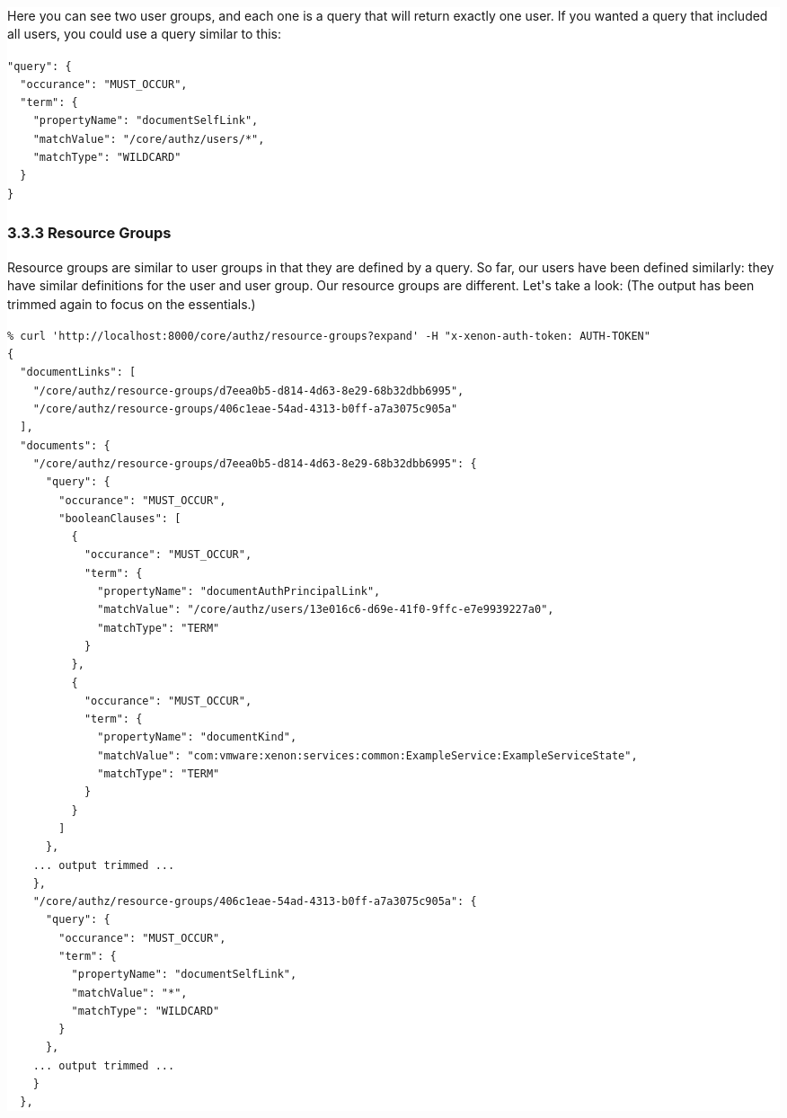 Here you can see two user groups, and each one is a query that will return exactly one user. If you wanted a query that included all users, you could use a query similar to this:

```
"query": {
  "occurance": "MUST_OCCUR",
  "term": {
    "propertyName": "documentSelfLink",
    "matchValue": "/core/authz/users/*",
    "matchType": "WILDCARD"
  }
}
```

### 3.3.3 Resource Groups
Resource groups are similar to user groups in that they are defined by a query. So far, our users have been defined similarly: they have similar definitions for the user and user group. Our resource groups are different. Let's take a look: (The output has been trimmed again to focus on the essentials.)

```
% curl 'http://localhost:8000/core/authz/resource-groups?expand' -H "x-xenon-auth-token: AUTH-TOKEN"
{
  "documentLinks": [
    "/core/authz/resource-groups/d7eea0b5-d814-4d63-8e29-68b32dbb6995",
    "/core/authz/resource-groups/406c1eae-54ad-4313-b0ff-a7a3075c905a"
  ],
  "documents": {
    "/core/authz/resource-groups/d7eea0b5-d814-4d63-8e29-68b32dbb6995": {
      "query": {
        "occurance": "MUST_OCCUR",
        "booleanClauses": [
          {
            "occurance": "MUST_OCCUR",
            "term": {
              "propertyName": "documentAuthPrincipalLink",
              "matchValue": "/core/authz/users/13e016c6-d69e-41f0-9ffc-e7e9939227a0",
              "matchType": "TERM"
            }
          },
          {
            "occurance": "MUST_OCCUR",
            "term": {
              "propertyName": "documentKind",
              "matchValue": "com:vmware:xenon:services:common:ExampleService:ExampleServiceState",
              "matchType": "TERM"
            }
          }
        ]
      },
    ... output trimmed ...
    },
    "/core/authz/resource-groups/406c1eae-54ad-4313-b0ff-a7a3075c905a": {
      "query": {
        "occurance": "MUST_OCCUR",
        "term": {
          "propertyName": "documentSelfLink",
          "matchValue": "*",
          "matchType": "WILDCARD"
        }
      },
    ... output trimmed ...
    }
  },
```